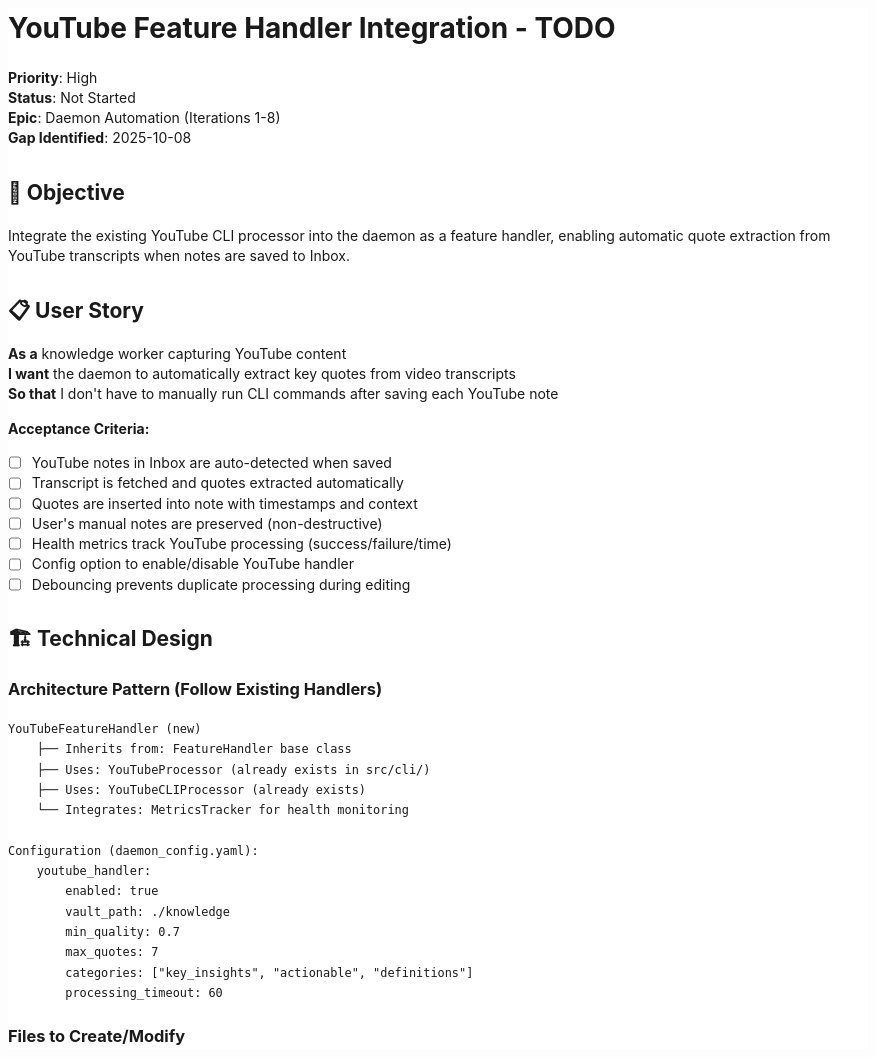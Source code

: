 # YouTube Feature Handler Integration - TODO

**Priority**: High  
**Status**: Not Started  
**Epic**: Daemon Automation (Iterations 1-8)  
**Gap Identified**: 2025-10-08  

## 🎯 Objective

Integrate the existing YouTube CLI processor into the daemon as a feature handler, enabling automatic quote extraction from YouTube transcripts when notes are saved to Inbox.

## 📋 User Story

**As a** knowledge worker capturing YouTube content  
**I want** the daemon to automatically extract key quotes from video transcripts  
**So that** I don't have to manually run CLI commands after saving each YouTube note

**Acceptance Criteria:**
- [ ] YouTube notes in Inbox are auto-detected when saved
- [ ] Transcript is fetched and quotes extracted automatically
- [ ] Quotes are inserted into note with timestamps and context
- [ ] User's manual notes are preserved (non-destructive)
- [ ] Health metrics track YouTube processing (success/failure/time)
- [ ] Config option to enable/disable YouTube handler
- [ ] Debouncing prevents duplicate processing during editing

## 🏗️ Technical Design

### Architecture Pattern (Follow Existing Handlers)

```
YouTubeFeatureHandler (new)
    ├── Inherits from: FeatureHandler base class
    ├── Uses: YouTubeProcessor (already exists in src/cli/)
    ├── Uses: YouTubeCLIProcessor (already exists)
    └── Integrates: MetricsTracker for health monitoring

Configuration (daemon_config.yaml):
    youtube_handler:
        enabled: true
        vault_path: ./knowledge
        min_quality: 0.7
        max_quotes: 7
        categories: ["key_insights", "actionable", "definitions"]
        processing_timeout: 60
```

### Files to Create/Modify
